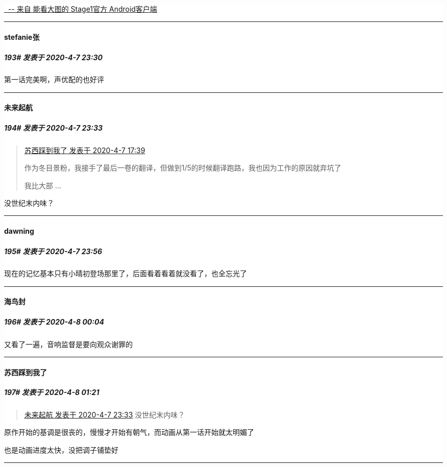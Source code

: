 [  -- 来自 能看大图的 Stage1官方 Android客户端](https://www.coolapk.com/apk/140634)


-----

####  stefanie张  
##### 193#       发表于 2020-4-7 23:30


第一话完美啊，声优配的也好评


-----

####  未来起航  
##### 194#       发表于 2020-4-7 23:33


<blockquote><a href="httphttps://bbs.saraba1st.com/2b/forum.php?mod=redirect&amp;goto=findpost&amp;pid=47005615&amp;ptid=1823729" target="_blank">苏西踩到我了 发表于 2020-4-7 17:39</a>

作为冬目景粉，我接手了最后一卷的翻译，但做到1/5的时候翻译跑路，我也因为工作的原因就弃坑了


我比大部 ...</blockquote>
没世纪末内味？


-----

####  dawning  
##### 195#       发表于 2020-4-7 23:56


现在的记忆基本只有小晴初登场那里了，后面看着看着就没看了，也全忘光了


-----

####  海鸟封  
##### 196#       发表于 2020-4-8 00:04


又看了一遍，音响监督是要向观众谢罪的


-----

####  苏西踩到我了  
##### 197#       发表于 2020-4-8 01:21


<blockquote><a href="httphttps://bbs.saraba1st.com/2b/forum.php?mod=redirect&amp;goto=findpost&amp;pid=47008740&amp;ptid=1823729" target="_blank">未来起航 发表于 2020-4-7 23:33</a>
没世纪末内味？</blockquote>
原作开始的基调是很丧的，慢慢才开始有朝气，而动画从第一话开始就太明媚了

也是动画进度太快，没把调子铺垫好


-----
